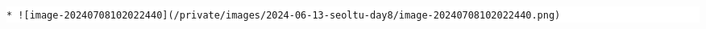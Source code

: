     * ![image-20240708102022440](/private/images/2024-06-13-seoltu-day8/image-20240708102022440.png)